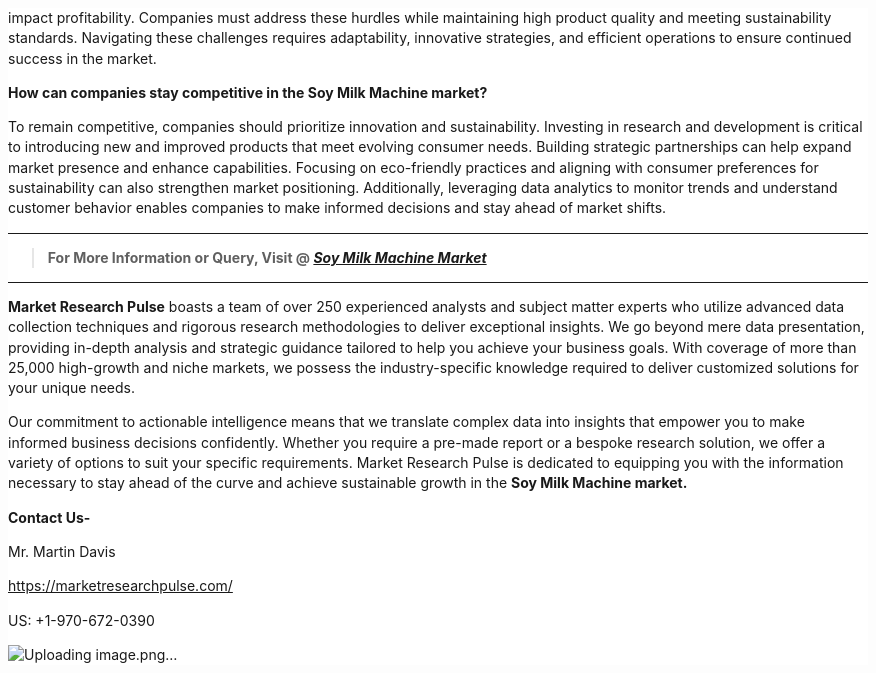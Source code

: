 impact profitability. Companies must address these hurdles while maintaining high product quality and meeting sustainability standards. Navigating these challenges requires adaptability, innovative strategies, and efficient operations to ensure continued success in the market.</p><p><strong>How can companies stay competitive in the Soy Milk Machine market?</strong></p><p>To remain competitive, companies should prioritize innovation and sustainability. Investing in research and development is critical to introducing new and improved products that meet evolving consumer needs. Building strategic partnerships can help expand market presence and enhance capabilities. Focusing on eco-friendly practices and aligning with consumer preferences for sustainability can also strengthen market positioning. Additionally, leveraging data analytics to monitor trends and understand customer behavior enables companies to make informed decisions and stay ahead of market shifts.</p><hr /><blockquote><p><strong>For More Information or Query, Visit @&nbsp;<em><a href="https://marketresearchpulse.com/report/10735/soy-milk-machine-market?utm_source=Linkedin&utm_medium=025">Soy Milk Machine Market</a></em></strong></p></blockquote><hr /><p><strong>Market Research Pulse</strong> boasts a team of over 250 experienced analysts and subject matter experts who utilize advanced data collection techniques and rigorous research methodologies to deliver exceptional insights. We go beyond mere data presentation, providing in-depth analysis and strategic guidance tailored to help you achieve your business goals. With coverage of more than 25,000 high-growth and niche markets, we possess the industry-specific knowledge required to deliver customized solutions for your unique needs.</p><p>Our commitment to actionable intelligence means that we translate complex data into insights that empower you to make informed business decisions confidently. Whether you require a pre-made report or a bespoke research solution, we offer a variety of options to suit your specific requirements. Market Research Pulse is dedicated to equipping you with the information necessary to stay ahead of the curve and achieve sustainable growth in the <strong>Soy Milk Machine market.</strong></p><p><strong>Contact Us-</strong></p><p>Mr. Martin Davis</p><p>https://marketresearchpulse.com/</p><p>US: +1-970-672-0390</p>
![Uploading image.png…]()
